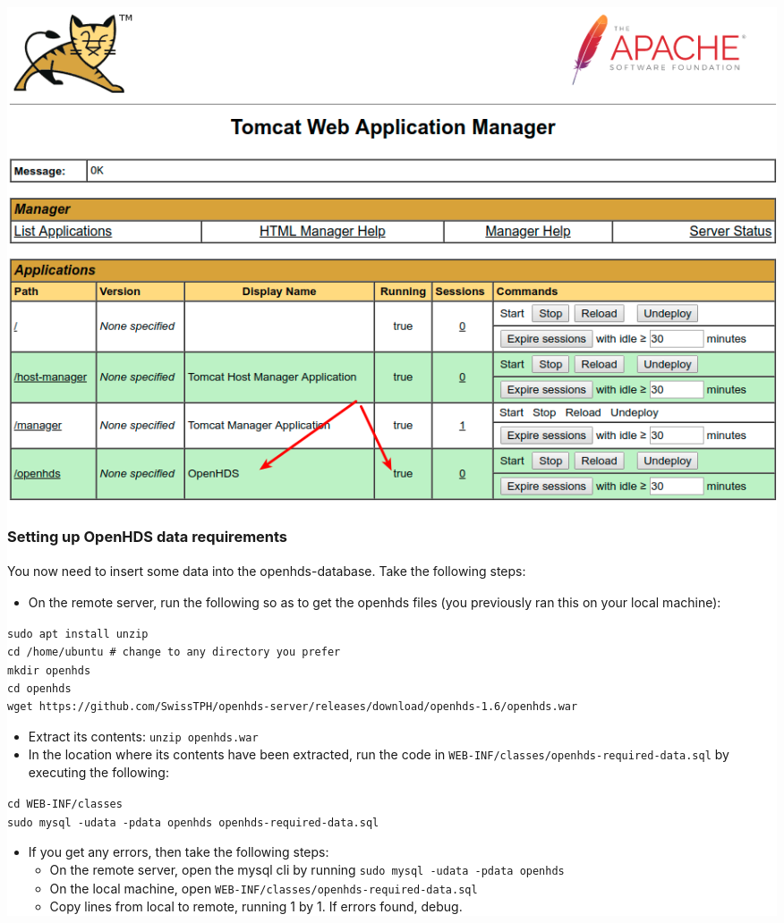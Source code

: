 ![](img/tomcat3.png)

### Setting up OpenHDS data requirements

You now need to insert some data into the openhds-database. Take the following steps:
- On the remote server, run the following so as to get the openhds files (you previously ran this on your local machine):
```
sudo apt install unzip
cd /home/ubuntu # change to any directory you prefer
mkdir openhds
cd openhds
wget https://github.com/SwissTPH/openhds-server/releases/download/openhds-1.6/openhds.war
```
- Extract its contents: `unzip openhds.war`
- In the location where its contents have been extracted, run the code in `WEB-INF/classes/openhds-required-data.sql` by executing the following:
```
cd WEB-INF/classes
sudo mysql -udata -pdata openhds openhds-required-data.sql
```
- If you get any errors, then take the following steps:
  - On the remote server, open the mysql cli by running `sudo mysql -udata -pdata openhds`
  - On the local machine, open `WEB-INF/classes/openhds-required-data.sql`
  - Copy lines from local to remote, running 1 by 1. If errors found, debug.
